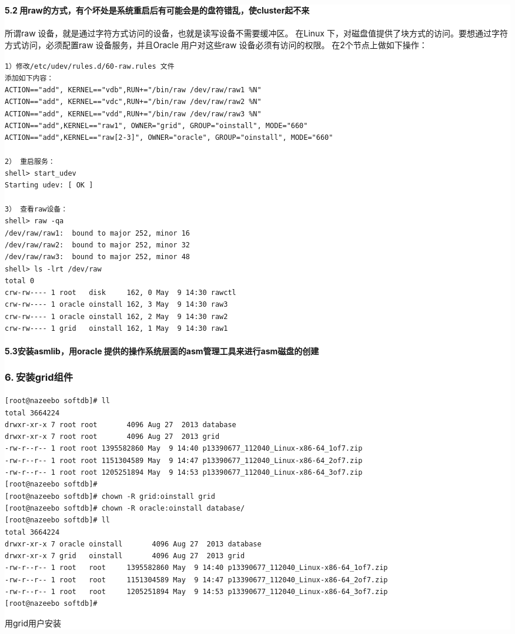 #### 5.2 用raw的方式，有个坏处是系统重启后有可能会是的盘符错乱，使cluster起不来
所谓raw 设备，就是通过字符方式访问的设备，也就是读写设备不需要缓冲区。 在Linux 下，对磁盘值提供了块方式的访问。要想通过字符方式访问，必须配置raw 设备服务，并且Oracle 用户对这些raw 设备必须有访问的权限。
在2个节点上做如下操作：

```
1）修改/etc/udev/rules.d/60-raw.rules 文件
添加如下内容：
ACTION=="add", KERNEL=="vdb",RUN+="/bin/raw /dev/raw/raw1 %N"
ACTION=="add", KERNEL=="vdc",RUN+="/bin/raw /dev/raw/raw2 %N"
ACTION=="add", KERNEL=="vdd",RUN+="/bin/raw /dev/raw/raw3 %N"
ACTION=="add",KERNEL=="raw1", OWNER="grid", GROUP="oinstall", MODE="660"
ACTION=="add",KERNEL=="raw[2-3]", OWNER="oracle", GROUP="oinstall", MODE="660"

2） 重启服务：
shell> start_udev
Starting udev: [ OK ]

3） 查看raw设备：
shell> raw -qa
/dev/raw/raw1:	bound to major 252, minor 16
/dev/raw/raw2:	bound to major 252, minor 32
/dev/raw/raw3:	bound to major 252, minor 48
shell> ls -lrt /dev/raw
total 0
crw-rw---- 1 root   disk     162, 0 May  9 14:30 rawctl
crw-rw---- 1 oracle oinstall 162, 3 May  9 14:30 raw3
crw-rw---- 1 oracle oinstall 162, 2 May  9 14:30 raw2
crw-rw---- 1 grid   oinstall 162, 1 May  9 14:30 raw1

```

#### 5.3安装asmlib，用oracle 提供的操作系统层面的asm管理工具来进行asm磁盘的创建

### 6. 安装grid组件
```
[root@nazeebo softdb]# ll
total 3664224
drwxr-xr-x 7 root root       4096 Aug 27  2013 database
drwxr-xr-x 7 root root       4096 Aug 27  2013 grid
-rw-r--r-- 1 root root 1395582860 May  9 14:40 p13390677_112040_Linux-x86-64_1of7.zip
-rw-r--r-- 1 root root 1151304589 May  9 14:47 p13390677_112040_Linux-x86-64_2of7.zip
-rw-r--r-- 1 root root 1205251894 May  9 14:53 p13390677_112040_Linux-x86-64_3of7.zip
[root@nazeebo softdb]# 
[root@nazeebo softdb]# chown -R grid:oinstall grid
[root@nazeebo softdb]# chown -R oracle:oinstall database/
[root@nazeebo softdb]# ll
total 3664224
drwxr-xr-x 7 oracle oinstall       4096 Aug 27  2013 database
drwxr-xr-x 7 grid   oinstall       4096 Aug 27  2013 grid
-rw-r--r-- 1 root   root     1395582860 May  9 14:40 p13390677_112040_Linux-x86-64_1of7.zip
-rw-r--r-- 1 root   root     1151304589 May  9 14:47 p13390677_112040_Linux-x86-64_2of7.zip
-rw-r--r-- 1 root   root     1205251894 May  9 14:53 p13390677_112040_Linux-x86-64_3of7.zip
[root@nazeebo softdb]# 
```
用grid用户安装
